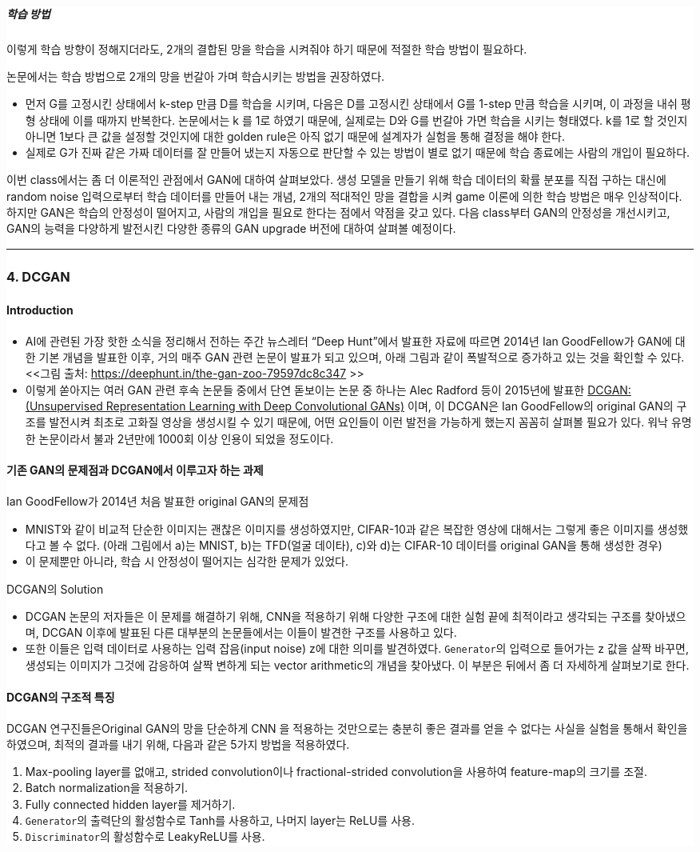##### 학습 방법

이렇게 학습 방향이 정해지더라도, 2개의 결합된 망을 학습을 시켜줘야 하기 때문에 적절한 학습 방법이 필요하다. 

논문에서는 학습 방법으로 2개의 망을 번갈아 가며 학습시키는 방법을 권장하였다. 

- 먼저 G를 고정시킨 상태에서 k-step 만큼 D를 학습을 시키며, 다음은 D를 고정시킨 상태에서 G를 1-step 만큼 학습을 시키며, 이 과정을 내쉬 평형 상태에 이를 때까지 반복한다. 논문에서는 k 를 1로 하였기 때문에, 실제로는 D와 G를 번갈아 가면 학습을 시키는 형태였다. k를 1로 할 것인지 아니면 1보다 큰 값을 설정할 것인지에 대한 golden rule은 아직 없기 때문에 설계자가 실험을 통해 결정을 해야 한다.
- 실제로 G가 진짜 같은 가짜 데이터를 잘 만들어 냈는지 자동으로 판단할 수 있는 방법이 별로 없기 때문에 학습 종료에는 사람의 개입이 필요하다.

이번 class에서는 좀 더 이론적인 관점에서 GAN에 대하여 살펴보았다. 생성 모델을 만들기 위해 학습 데이터의 확률 분포를 직접 구하는 대신에 random noise 입력으로부터 학습 데이터를 만들어 내는 개념, 2개의 적대적인 망을 결합을 시켜 game 이론에 의한 학습 방법은 매우 인상적이다.
하지만 GAN은 학습의 안정성이 떨어지고, 사람의 개입을 필요로 한다는 점에서 약점을 갖고 있다. 다음 class부터 GAN의 안정성을 개선시키고, GAN의 능력을 다양하게 발전시킨 다양한 종류의 GAN upgrade 버전에 대하여 살펴볼 예정이다.
​

---

### 4. DCGAN

#### Introduction

- AI에 관련된 가장 핫한 소식을 정리해서 전하는 주간 뉴스레터 “Deep Hunt”에서 발표한 자료에 따르면 2014년 Ian GoodFellow가 GAN에 대한 기본 개념을 발표한 이후, 거의 매주 GAN 관련 논문이 발표가 되고 있으며, 아래 그림과 같이 폭발적으로 증가하고 있는 것을 확인할 수 있다.
  <<그림 출처: https://deephunt.in/the-gan-zoo-79597dc8c347 >>
- 이렇게 쏟아지는 여러 GAN 관련 후속 논문들 중에서 단연 돋보이는 논문 중 하나는 Alec Radford 등이 2015년에 발표한 [DCGAN: (Unsupervised Representation Learning with Deep Convolutional GANs)](https://arxiv.org/pdf/1511.06434.pdf) 이며, 이 DCGAN은 Ian GoodFellow의 original GAN의 구조를 발전시켜 최초로 고화질 영상을 생성시킬 수 있기 때문에, 어떤 요인들이 이런 발전을 가능하게 했는지 꼼꼼히 살펴볼 필요가 있다. 워낙 유명한 논문이라서 불과 2년만에 1000회 이상 인용이 되었을 정도이다.
  

#### 기존 GAN의 문제점과 DCGAN에서 이루고자 하는 과제

Ian GoodFellow가 2014년 처음 발표한 original GAN의 문제점

- MNIST와 같이 비교적 단순한 이미지는 괜찮은 이미지를 생성하였지만, CIFAR-10과 같은 복잡한 영상에 대해서는 그렇게 좋은 이미지를 생성했다고 볼 수 없다. (아래 그림에서 a)는 MNIST, b)는 TFD(얼굴 데이타), c)와 d)는 CIFAR-10 데이터를 original GAN을 통해 생성한 경우)
- 이 문제뿐만 아니라, 학습 시 안정성이 떨어지는 심각한 문제가 있었다. 

DCGAN의 Solution

- DCGAN 논문의 저자들은 이 문제를 해결하기 위해, CNN을 적용하기 위해 다양한 구조에 대한 실험 끝에 최적이라고 생각되는 구조를 찾아냈으며, DCGAN 이후에 발표된 다른 대부분의 논문들에서는 이들이 발견한 구조를 사용하고 있다.
- 또한 이들은 입력 데이터로 사용하는 입력 잡음(input noise) z에 대한 의미를 발견하였다. `Generator`의 입력으로 들어가는 z 값을 살짝 바꾸면, 생성되는 이미지가 그것에 감응하여 살짝 변하게 되는 vector arithmetic의 개념을 찾아냈다. 이 부분은 뒤에서 좀 더 자세하게 살펴보기로 한다.

#### DCGAN의 구조적 특징

DCGAN 연구진들은Original GAN의 망을 단순하게 CNN 을 적용하는 것만으로는 충분히 좋은 결과를 얻을 수 없다는 사실을 실험을 통해서 확인을 하였으며, 최적의 결과를 내기 위해, 다음과 같은 5가지 방법을 적용하였다.

1. Max-pooling layer를 없애고, strided convolution이나 fractional-strided convolution을 사용하여 feature-map의 크기를 조절.
2. Batch normalization을 적용하기.
3. Fully connected hidden layer를 제거하기.
4. `Generator`의 출력단의 활성함수로 Tanh를 사용하고, 나머지 layer는 ReLU를 사용.
5. `Discriminator`의 활성함수로 LeakyReLU를 사용.
